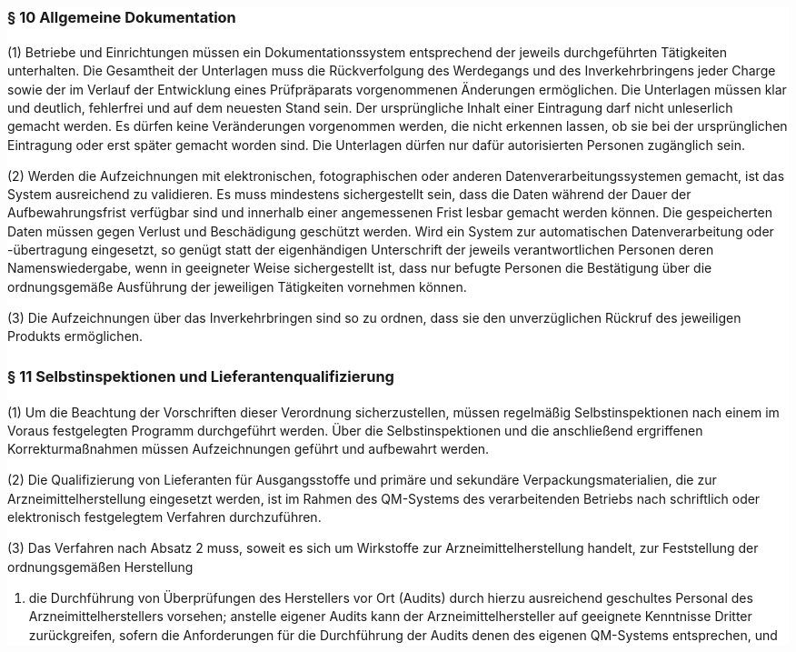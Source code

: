 
### § 10 Allgemeine Dokumentation

(1) Betriebe und Einrichtungen müssen ein Dokumentationssystem
entsprechend der jeweils durchgeführten Tätigkeiten unterhalten. Die
Gesamtheit der Unterlagen muss die Rückverfolgung des Werdegangs und
des Inverkehrbringens jeder Charge sowie der im Verlauf der
Entwicklung eines Prüfpräparats vorgenommenen Änderungen ermöglichen.
Die Unterlagen müssen klar und deutlich, fehlerfrei und auf dem
neuesten Stand sein. Der ursprüngliche Inhalt einer Eintragung darf
nicht unleserlich gemacht werden. Es dürfen keine Veränderungen
vorgenommen werden, die nicht erkennen lassen, ob sie bei der
ursprünglichen Eintragung oder erst später gemacht worden sind. Die
Unterlagen dürfen nur dafür autorisierten Personen zugänglich sein.

(2) Werden die Aufzeichnungen mit elektronischen, fotographischen oder
anderen Datenverarbeitungssystemen gemacht, ist das System ausreichend
zu validieren. Es muss mindestens sichergestellt sein, dass die Daten
während der Dauer der Aufbewahrungsfrist verfügbar sind und innerhalb
einer angemessenen Frist lesbar gemacht werden können. Die
gespeicherten Daten müssen gegen Verlust und Beschädigung geschützt
werden. Wird ein System zur automatischen Datenverarbeitung oder
-übertragung eingesetzt, so genügt statt der eigenhändigen
Unterschrift der jeweils verantwortlichen Personen deren
Namenswiedergabe, wenn in geeigneter Weise sichergestellt ist, dass
nur befugte Personen die Bestätigung über die ordnungsgemäße
Ausführung der jeweiligen Tätigkeiten vornehmen können.

(3) Die Aufzeichnungen über das Inverkehrbringen sind so zu ordnen,
dass sie den unverzüglichen Rückruf des jeweiligen Produkts
ermöglichen.


### § 11 Selbstinspektionen und Lieferantenqualifizierung

(1) Um die Beachtung der Vorschriften dieser Verordnung
sicherzustellen, müssen regelmäßig Selbstinspektionen nach einem im
Voraus festgelegten Programm durchgeführt werden. Über die
Selbstinspektionen und die anschließend ergriffenen Korrekturmaßnahmen
müssen Aufzeichnungen geführt und aufbewahrt werden.

(2) Die Qualifizierung von Lieferanten für Ausgangsstoffe und primäre
und sekundäre Verpackungsmaterialien, die zur Arzneimittelherstellung
eingesetzt werden, ist im Rahmen des QM-Systems des verarbeitenden
Betriebs nach schriftlich oder elektronisch festgelegtem Verfahren
durchzuführen.

(3) Das Verfahren nach Absatz 2 muss, soweit es sich um Wirkstoffe zur
Arzneimittelherstellung handelt, zur Feststellung der ordnungsgemäßen
Herstellung

1.  die Durchführung von Überprüfungen des Herstellers vor Ort (Audits)
    durch hierzu ausreichend geschultes Personal des
    Arzneimittelherstellers vorsehen; anstelle eigener Audits kann der
    Arzneimittelhersteller auf geeignete Kenntnisse Dritter zurückgreifen,
    sofern die Anforderungen für die Durchführung der Audits denen des
    eigenen QM-Systems entsprechen, und
